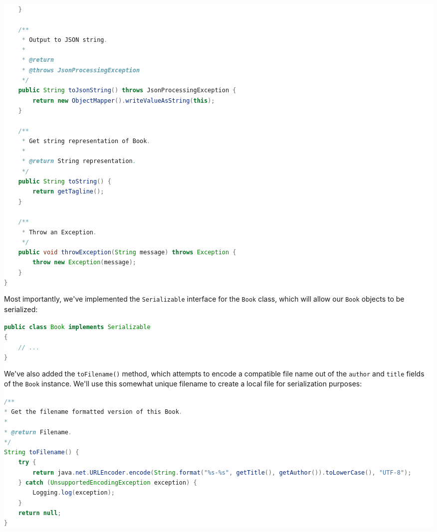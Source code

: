 ```java
    }

    /**
     * Output to JSON string.
     *
     * @return
     * @throws JsonProcessingException
     */
    public String toJsonString() throws JsonProcessingException {
        return new ObjectMapper().writeValueAsString(this);
    }

    /**
     * Get string representation of Book.
     *
     * @return String representation.
     */
    public String toString() {
        return getTagline();
    }

    /**
     * Throw an Exception.
     */
    public void throwException(String message) throws Exception {
        throw new Exception(message);
    }
}
```

Most importantly, we've implemented the `Serializable` interface for the `Book` class, which will allow our `Book` objects to be serialized:

```java
public class Book implements Serializable
{
    // ...
}
```

We've also added the `toFilename()` method, which attempts to encode a compatible file name out of the `author` and `title` fields of the `Book` instance.  We'll use this somewhat unique filename to create a local file for serialization purposes:

```java
/**
* Get the filename formatted version of this Book.
*
* @return Filename.
*/
String toFilename() {
    try {
        return java.net.URLEncoder.encode(String.format("%s-%s", getTitle(), getAuthor()).toLowerCase(), "UTF-8");
    } catch (UnsupportedEncodingException exception) {
        Logging.log(exception);
    }
    return null;
}
```
